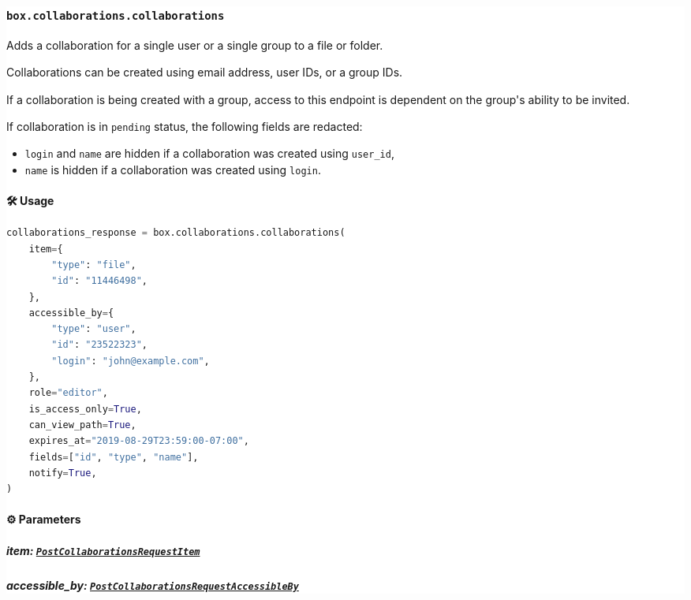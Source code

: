 
### `box.collaborations.collaborations`<a id="boxcollaborationscollaborations"></a>

Adds a collaboration for a single user or a single group to a file
or folder.

Collaborations can be created using email address, user IDs, or a
group IDs.

If a collaboration is being created with a group, access to
this endpoint is dependent on the group's ability to be invited.

If collaboration is in `pending` status, the following fields
are redacted:
- `login` and `name` are hidden if a collaboration was created
using `user_id`,
-  `name` is hidden if a collaboration was created using `login`.

#### 🛠️ Usage<a id="🛠️-usage"></a>

```python
collaborations_response = box.collaborations.collaborations(
    item={
        "type": "file",
        "id": "11446498",
    },
    accessible_by={
        "type": "user",
        "id": "23522323",
        "login": "john@example.com",
    },
    role="editor",
    is_access_only=True,
    can_view_path=True,
    expires_at="2019-08-29T23:59:00-07:00",
    fields=["id", "type", "name"],
    notify=True,
)
```

#### ⚙️ Parameters<a id="⚙️-parameters"></a>

##### item: [`PostCollaborationsRequestItem`](./box_python_sdk/type/post_collaborations_request_item.py)<a id="item-postcollaborationsrequestitembox_python_sdktypepost_collaborations_request_itempy"></a>


##### accessible_by: [`PostCollaborationsRequestAccessibleBy`](./box_python_sdk/type/post_collaborations_request_accessible_by.py)<a id="accessible_by-postcollaborationsrequestaccessiblebybox_python_sdktypepost_collaborations_request_accessible_bypy"></a>

